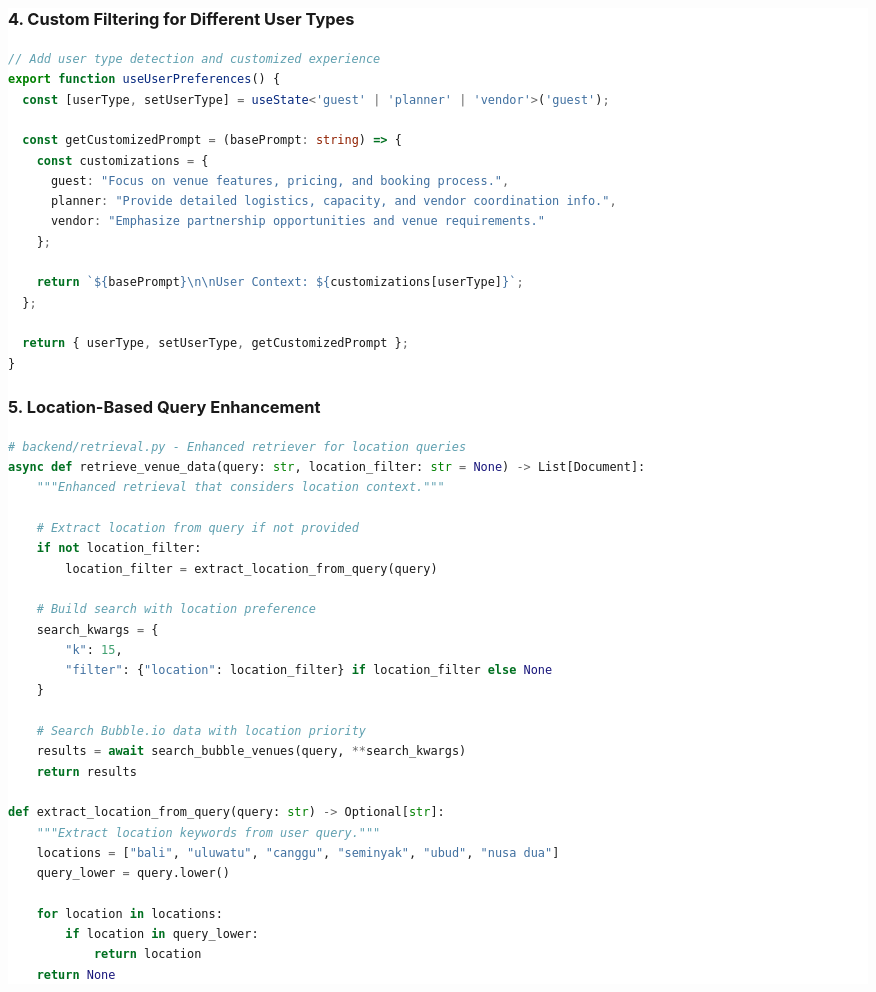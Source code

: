 ### 4. Custom Filtering for Different User Types

```typescript
// Add user type detection and customized experience
export function useUserPreferences() {
  const [userType, setUserType] = useState<'guest' | 'planner' | 'vendor'>('guest');
  
  const getCustomizedPrompt = (basePrompt: string) => {
    const customizations = {
      guest: "Focus on venue features, pricing, and booking process.",
      planner: "Provide detailed logistics, capacity, and vendor coordination info.",
      vendor: "Emphasize partnership opportunities and venue requirements."
    };
    
    return `${basePrompt}\n\nUser Context: ${customizations[userType]}`;
  };
  
  return { userType, setUserType, getCustomizedPrompt };
}
```

### 5. Location-Based Query Enhancement

```python
# backend/retrieval.py - Enhanced retriever for location queries
async def retrieve_venue_data(query: str, location_filter: str = None) -> List[Document]:
    """Enhanced retrieval that considers location context."""
    
    # Extract location from query if not provided
    if not location_filter:
        location_filter = extract_location_from_query(query)
    
    # Build search with location preference
    search_kwargs = {
        "k": 15,
        "filter": {"location": location_filter} if location_filter else None
    }
    
    # Search Bubble.io data with location priority
    results = await search_bubble_venues(query, **search_kwargs)
    return results

def extract_location_from_query(query: str) -> Optional[str]:
    """Extract location keywords from user query."""
    locations = ["bali", "uluwatu", "canggu", "seminyak", "ubud", "nusa dua"]
    query_lower = query.lower()
    
    for location in locations:
        if location in query_lower:
            return location
    return None
```
